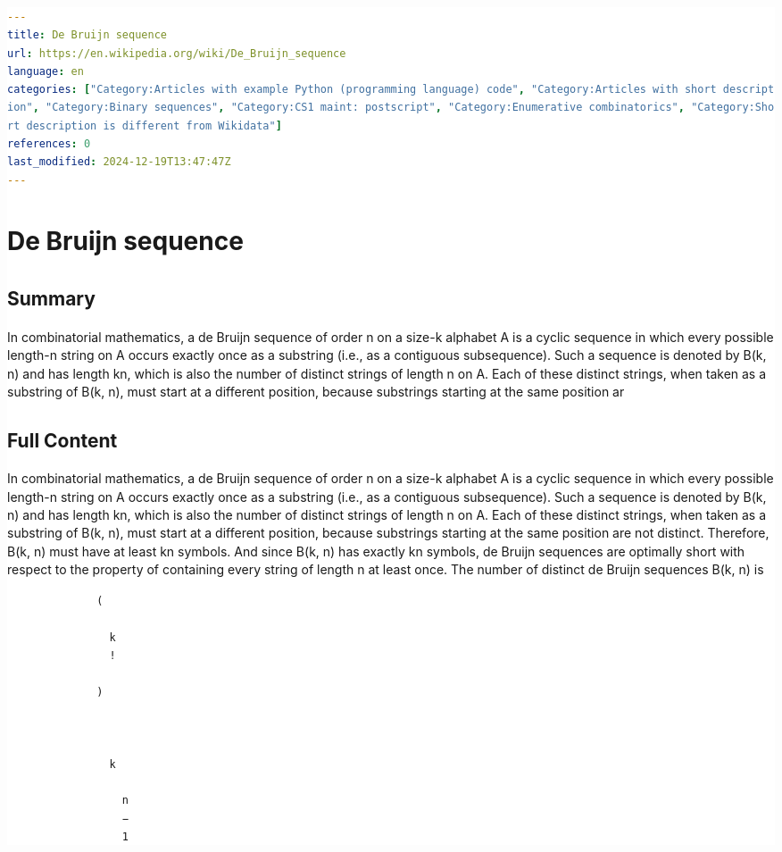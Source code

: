 ```yaml
---
title: De Bruijn sequence
url: https://en.wikipedia.org/wiki/De_Bruijn_sequence
language: en
categories: ["Category:Articles with example Python (programming language) code", "Category:Articles with short description", "Category:Binary sequences", "Category:CS1 maint: postscript", "Category:Enumerative combinatorics", "Category:Short description is different from Wikidata"]
references: 0
last_modified: 2024-12-19T13:47:47Z
---
```


# De Bruijn sequence

## Summary

In combinatorial mathematics, a de Bruijn sequence of order n on a size-k alphabet A is a cyclic sequence in which every possible length-n string on A occurs exactly once as a substring (i.e., as a contiguous subsequence). Such a sequence is denoted by B(k, n) and has length kn, which is also the number of distinct strings of length n on A. Each of these distinct strings, when taken as a substring of B(k, n), must start at a different position, because substrings starting at the same position ar

## Full Content

In combinatorial mathematics, a de Bruijn sequence of order n on a size-k alphabet A is a cyclic sequence in which every possible length-n string on A occurs exactly once as a substring (i.e., as a contiguous subsequence). Such a sequence is denoted by B(k, n) and has length kn, which is also the number of distinct strings of length n on A. Each of these distinct strings, when taken as a substring of B(k, n), must start at a different position, because substrings starting at the same position are not distinct. Therefore, B(k, n) must have at least kn symbols. And since B(k, n) has exactly kn symbols, de Bruijn sequences are optimally short with respect to the property of containing every string of length n at least once.
The number of distinct de Bruijn sequences B(k, n) is

  
    
      
        
          
            
              
                
                  (
                  
                    k
                    !
                  
                  )
                
                
                  
                    k
                    
                      n
                      −
                      1
                    